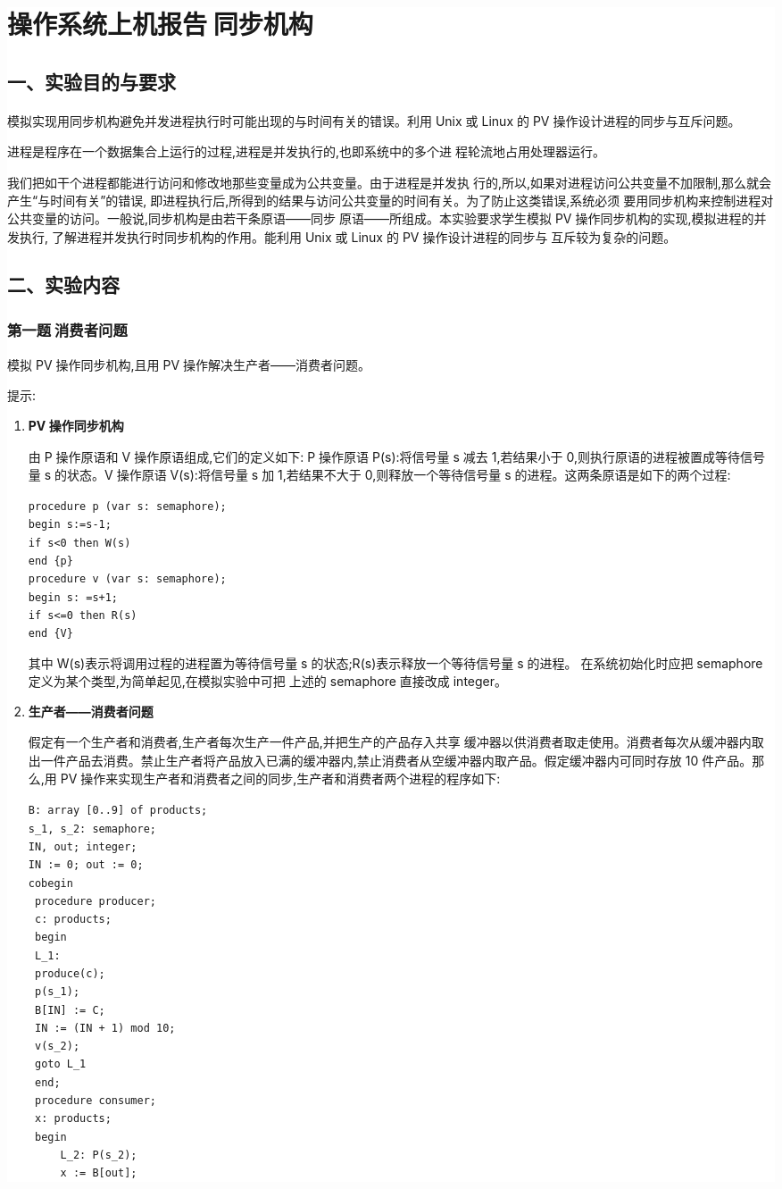 # 操作系统上机报告 同步机构

## 一、实验目的与要求

模拟实现用同步机构避免并发进程执行时可能出现的与时间有关的错误。利用 Unix  或 Linux 的 PV 操作设计进程的同步与互斥问题。

进程是程序在一个数据集合上运行的过程,进程是并发执行的,也即系统中的多个进  程轮流地占用处理器运行。

我们把如干个进程都能进行访问和修改地那些变量成为公共变量。由于进程是并发执  行的,所以,如果对进程访问公共变量不加限制,那么就会产生“与时间有关”的错误,  即进程执行后,所得到的结果与访问公共变量的时间有关。为了防止这类错误,系统必须  要用同步机构来控制进程对公共变量的访问。一般说,同步机构是由若干条原语——同步  原语——所组成。本实验要求学生模拟 PV 操作同步机构的实现,模拟进程的并发执行,  了解进程并发执行时同步机构的作用。能利用 Unix 或 Linux 的 PV 操作设计进程的同步与  互斥较为复杂的问题。

## 二、实验内容

### 第一题 消费者问题

模拟 PV 操作同步机构,且用 PV 操作解决生产者——消费者问题。

提示:

1. **PV 操作同步机构**

   由 P 操作原语和 V 操作原语组成,它们的定义如下: P 操作原语 P(s):将信号量 s 减去 1,若结果小于 0,则执行原语的进程被置成等待信号量 s 的状态。V 操作原语 V(s):将信号量 s 加 1,若结果不大于 0,则释放一个等待信号量 s 的进程。这两条原语是如下的两个过程:

   ```pseudocode
   procedure p (var s: semaphore);
   begin s:=s-1;
   if s<0 then W(s)
   end {p}
   procedure v (var s: semaphore);
   begin s: =s+1;
   if s<=0 then R(s)
   end {V}
   ```

   其中 W(s)表示将调用过程的进程置为等待信号量 s 的状态;R(s)表示释放一个等待信号量  s 的进程。  在系统初始化时应把 semaphore 定义为某个类型,为简单起见,在模拟实验中可把  上述的 semaphore 直接改成 integer。

2. **生产者——消费者问题**

   假定有一个生产者和消费者,生产者每次生产一件产品,并把生产的产品存入共享  缓冲器以供消费者取走使用。消费者每次从缓冲器内取出一件产品去消费。禁止生产者将产品放入已满的缓冲器内,禁止消费者从空缓冲器内取产品。假定缓冲器内可同时存放 10  件产品。那么,用 PV 操作来实现生产者和消费者之间的同步,生产者和消费者两个进程的程序如下:

   ```pseudocode
   B: array [0..9] of products;
   s_1, s_2: semaphore;
   IN, out; integer;
   IN := 0; out := 0;
   cobegin
   	procedure producer;
   	c: products;
   	begin
   	L_1:
   	produce(c);
   	p(s_1);
   	B[IN] := C;
   	IN := (IN + 1) mod 10;
   	v(s_2);
   	goto L_1
   	end;
   	procedure consumer;
   	x: products;
   	begin
   		L_2: P(s_2);
   		x := B[out];
   ```